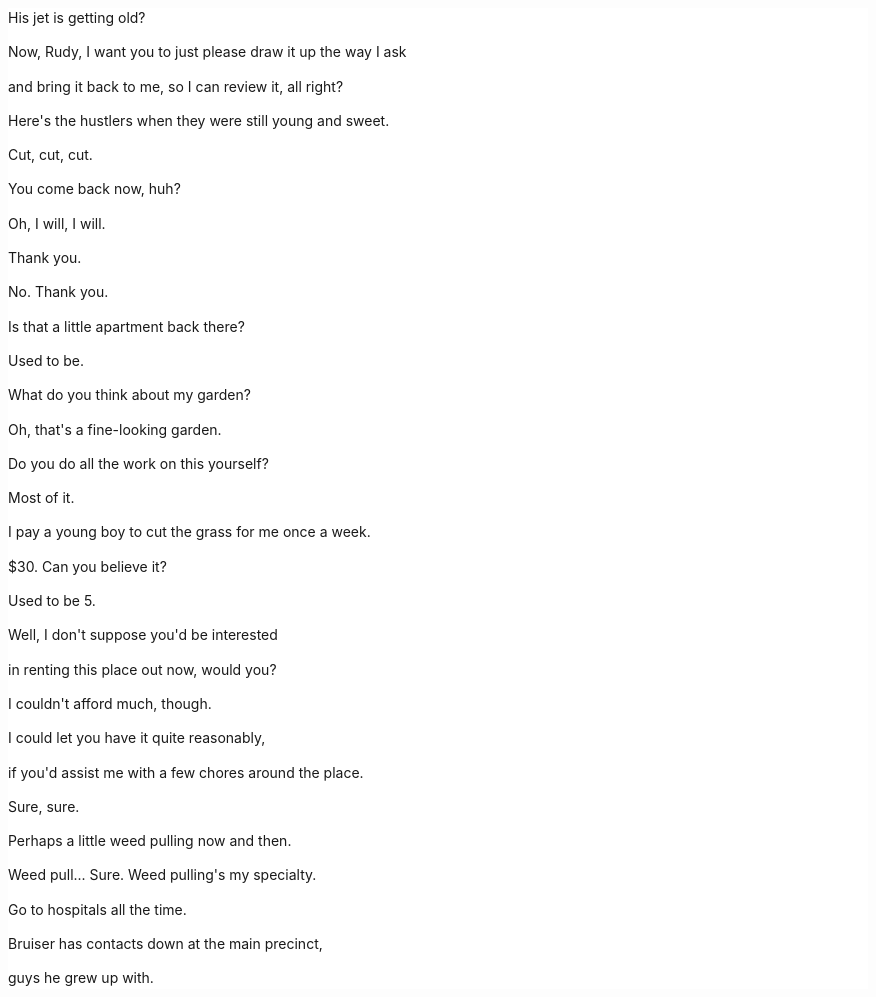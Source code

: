 His jet is getting old?

Now, Rudy, I want you to just please
draw it up the way I ask

and bring it back to me,
so I can review it, all right?

Here's the hustlers when
they were still young and sweet.

Cut, cut, cut.

You come back now, huh?

Oh, I will, I will.

Thank you.

No. Thank you.

Is that a little apartment back there?

Used to be.

What do you think about my garden?

Oh, that's a fine-looking garden.

Do you do all the work on this yourself?

Most of it.

I pay a young boy to cut
the grass for me once a week.

$30. Can you believe it?

Used to be 5.

Well, I don't suppose you'd be interested

in renting this place out now, would you?

I couldn't afford much, though.

I could let you have it quite reasonably,

if you'd assist me with a few chores
around the place.

Sure, sure.

Perhaps a little weed pulling now and then.

Weed pull... Sure.
Weed pulling's my specialty.

Go to hospitals all the time.

Bruiser has contacts
down at the main precinct,

guys he grew up with.
